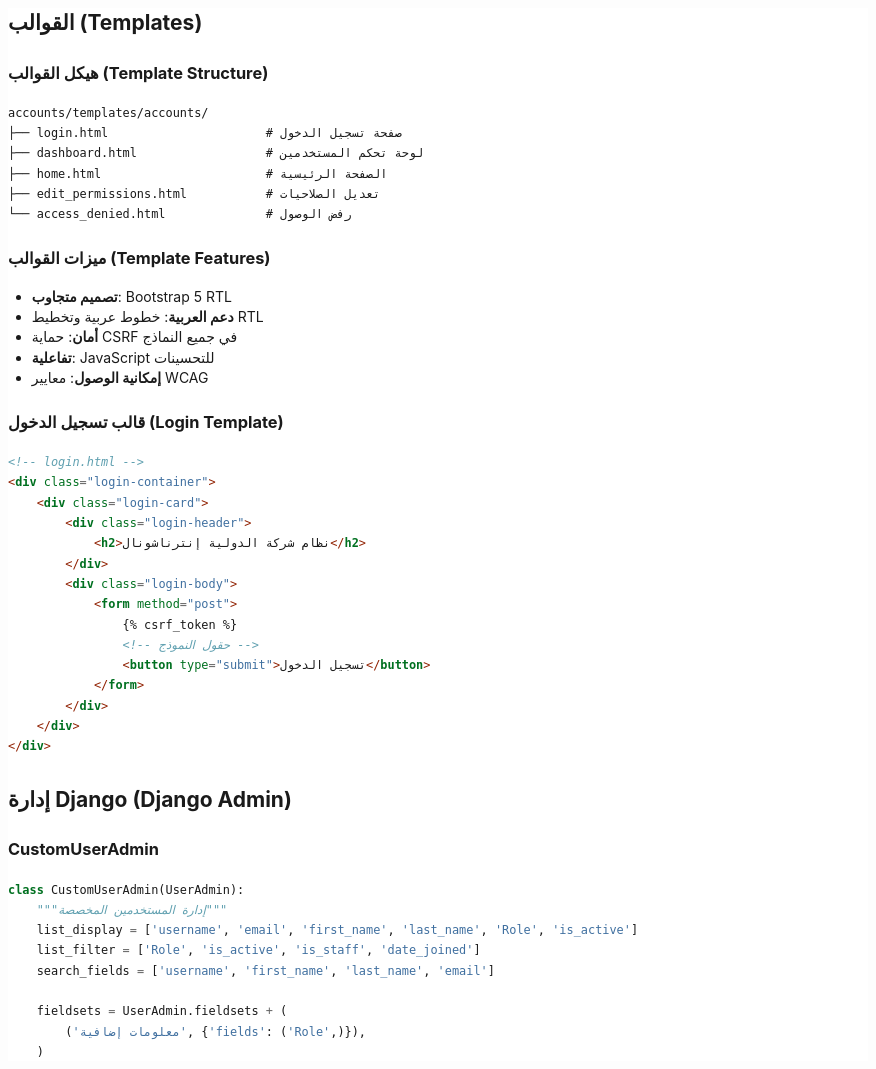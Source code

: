## القوالب (Templates)

### هيكل القوالب (Template Structure)
```
accounts/templates/accounts/
├── login.html                      # صفحة تسجيل الدخول
├── dashboard.html                  # لوحة تحكم المستخدمين
├── home.html                       # الصفحة الرئيسية
├── edit_permissions.html           # تعديل الصلاحيات
└── access_denied.html              # رفض الوصول
```

### ميزات القوالب (Template Features)
- **تصميم متجاوب**: Bootstrap 5 RTL
- **دعم العربية**: خطوط عربية وتخطيط RTL
- **أمان**: حماية CSRF في جميع النماذج
- **تفاعلية**: JavaScript للتحسينات
- **إمكانية الوصول**: معايير WCAG

### قالب تسجيل الدخول (Login Template)
```html
<!-- login.html -->
<div class="login-container">
    <div class="login-card">
        <div class="login-header">
            <h2>نظام شركة الدولية إنترناشونال</h2>
        </div>
        <div class="login-body">
            <form method="post">
                {% csrf_token %}
                <!-- حقول النموذج -->
                <button type="submit">تسجيل الدخول</button>
            </form>
        </div>
    </div>
</div>
```

## إدارة Django (Django Admin)

### CustomUserAdmin
```python
class CustomUserAdmin(UserAdmin):
    """إدارة المستخدمين المخصصة"""
    list_display = ['username', 'email', 'first_name', 'last_name', 'Role', 'is_active']
    list_filter = ['Role', 'is_active', 'is_staff', 'date_joined']
    search_fields = ['username', 'first_name', 'last_name', 'email']
    
    fieldsets = UserAdmin.fieldsets + (
        ('معلومات إضافية', {'fields': ('Role',)}),
    )
```
